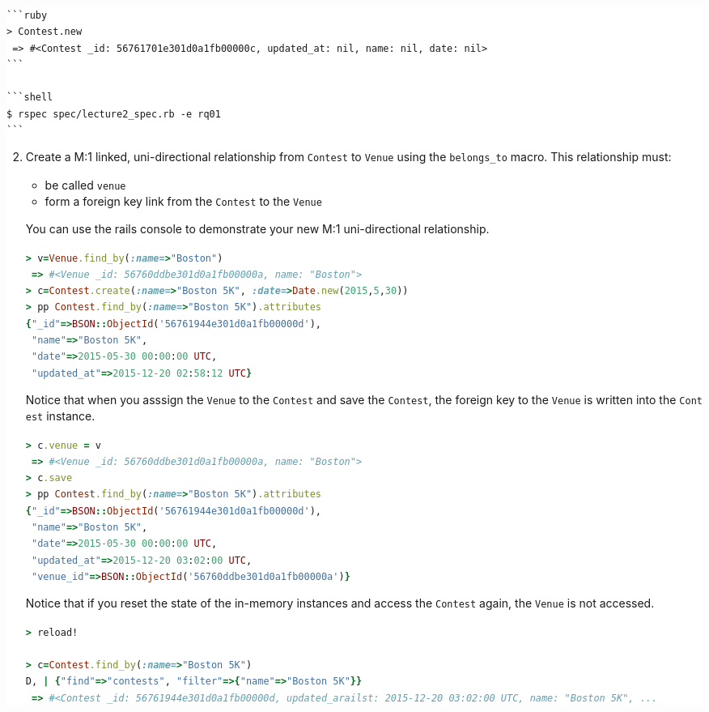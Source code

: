     ```ruby
    > Contest.new
     => #<Contest _id: 56761701e301d0a1fb00000c, updated_at: nil, name: nil, date: nil> 
    ```

    ```shell
    $ rspec spec/lecture2_spec.rb -e rq01
    ```

2. Create a M:1 linked, uni-directional relationship from `Contest` to `Venue` using 
the `belongs_to` macro. This relationship must:

    * be called `venue`
    * form a foreign key link from the `Contest` to the `Venue`

    You can use the rails console to demonstrate your new M:1 uni-directional
    relationship.

    ```ruby
    > v=Venue.find_by(:name=>"Boston")
     => #<Venue _id: 56760ddbe301d0a1fb00000a, name: "Boston"> 
    > c=Contest.create(:name=>"Boston 5K", :date=>Date.new(2015,5,30))
    > pp Contest.find_by(:name=>"Boston 5K").attributes
    {"_id"=>BSON::ObjectId('56761944e301d0a1fb00000d'), 
     "name"=>"Boston 5K", 
     "date"=>2015-05-30 00:00:00 UTC, 
     "updated_at"=>2015-12-20 02:58:12 UTC}
    ```

    Notice that when you asssign the `Venue` to the `Contest`
    and save the `Contest`, the foreign key to the `Venue` is 
    written into the `Contest` instance.

    ```ruby
    > c.venue = v
     => #<Venue _id: 56760ddbe301d0a1fb00000a, name: "Boston"> 
    > c.save
    > pp Contest.find_by(:name=>"Boston 5K").attributes
    {"_id"=>BSON::ObjectId('56761944e301d0a1fb00000d'),
     "name"=>"Boston 5K",
     "date"=>2015-05-30 00:00:00 UTC,
     "updated_at"=>2015-12-20 03:02:00 UTC,
     "venue_id"=>BSON::ObjectId('56760ddbe301d0a1fb00000a')}
    ```

    Notice that if you reset the state of the in-memory instances and 
    access the `Contest` again, the `Venue` is not accessed.

    ```ruby
    > reload!

    > c=Contest.find_by(:name=>"Boston 5K")
    D, | {"find"=>"contests", "filter"=>{"name"=>"Boston 5K"}}
     => #<Contest _id: 56761944e301d0a1fb00000d, updated_arailst: 2015-12-20 03:02:00 UTC, name: "Boston 5K", ...
    ```
